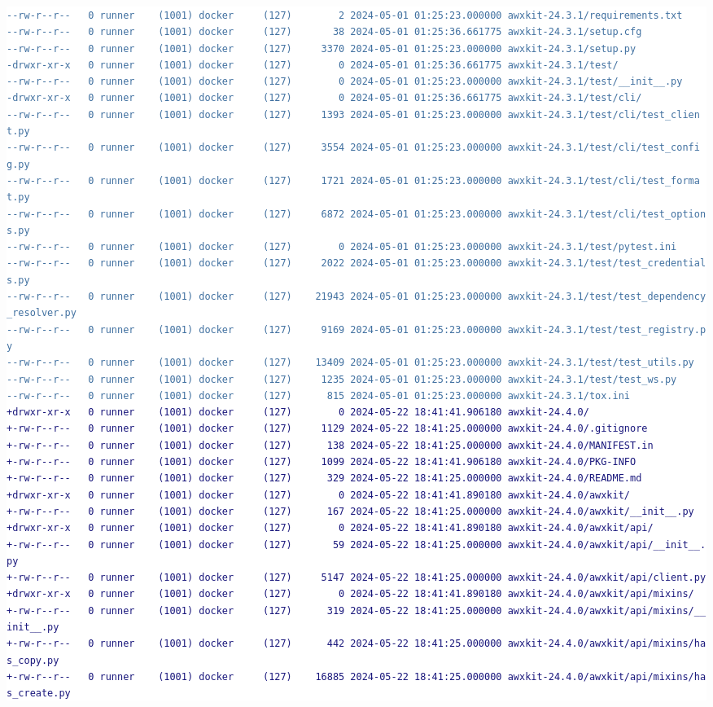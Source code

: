 ```diff
--rw-r--r--   0 runner    (1001) docker     (127)        2 2024-05-01 01:25:23.000000 awxkit-24.3.1/requirements.txt
--rw-r--r--   0 runner    (1001) docker     (127)       38 2024-05-01 01:25:36.661775 awxkit-24.3.1/setup.cfg
--rw-r--r--   0 runner    (1001) docker     (127)     3370 2024-05-01 01:25:23.000000 awxkit-24.3.1/setup.py
-drwxr-xr-x   0 runner    (1001) docker     (127)        0 2024-05-01 01:25:36.661775 awxkit-24.3.1/test/
--rw-r--r--   0 runner    (1001) docker     (127)        0 2024-05-01 01:25:23.000000 awxkit-24.3.1/test/__init__.py
-drwxr-xr-x   0 runner    (1001) docker     (127)        0 2024-05-01 01:25:36.661775 awxkit-24.3.1/test/cli/
--rw-r--r--   0 runner    (1001) docker     (127)     1393 2024-05-01 01:25:23.000000 awxkit-24.3.1/test/cli/test_client.py
--rw-r--r--   0 runner    (1001) docker     (127)     3554 2024-05-01 01:25:23.000000 awxkit-24.3.1/test/cli/test_config.py
--rw-r--r--   0 runner    (1001) docker     (127)     1721 2024-05-01 01:25:23.000000 awxkit-24.3.1/test/cli/test_format.py
--rw-r--r--   0 runner    (1001) docker     (127)     6872 2024-05-01 01:25:23.000000 awxkit-24.3.1/test/cli/test_options.py
--rw-r--r--   0 runner    (1001) docker     (127)        0 2024-05-01 01:25:23.000000 awxkit-24.3.1/test/pytest.ini
--rw-r--r--   0 runner    (1001) docker     (127)     2022 2024-05-01 01:25:23.000000 awxkit-24.3.1/test/test_credentials.py
--rw-r--r--   0 runner    (1001) docker     (127)    21943 2024-05-01 01:25:23.000000 awxkit-24.3.1/test/test_dependency_resolver.py
--rw-r--r--   0 runner    (1001) docker     (127)     9169 2024-05-01 01:25:23.000000 awxkit-24.3.1/test/test_registry.py
--rw-r--r--   0 runner    (1001) docker     (127)    13409 2024-05-01 01:25:23.000000 awxkit-24.3.1/test/test_utils.py
--rw-r--r--   0 runner    (1001) docker     (127)     1235 2024-05-01 01:25:23.000000 awxkit-24.3.1/test/test_ws.py
--rw-r--r--   0 runner    (1001) docker     (127)      815 2024-05-01 01:25:23.000000 awxkit-24.3.1/tox.ini
+drwxr-xr-x   0 runner    (1001) docker     (127)        0 2024-05-22 18:41:41.906180 awxkit-24.4.0/
+-rw-r--r--   0 runner    (1001) docker     (127)     1129 2024-05-22 18:41:25.000000 awxkit-24.4.0/.gitignore
+-rw-r--r--   0 runner    (1001) docker     (127)      138 2024-05-22 18:41:25.000000 awxkit-24.4.0/MANIFEST.in
+-rw-r--r--   0 runner    (1001) docker     (127)     1099 2024-05-22 18:41:41.906180 awxkit-24.4.0/PKG-INFO
+-rw-r--r--   0 runner    (1001) docker     (127)      329 2024-05-22 18:41:25.000000 awxkit-24.4.0/README.md
+drwxr-xr-x   0 runner    (1001) docker     (127)        0 2024-05-22 18:41:41.890180 awxkit-24.4.0/awxkit/
+-rw-r--r--   0 runner    (1001) docker     (127)      167 2024-05-22 18:41:25.000000 awxkit-24.4.0/awxkit/__init__.py
+drwxr-xr-x   0 runner    (1001) docker     (127)        0 2024-05-22 18:41:41.890180 awxkit-24.4.0/awxkit/api/
+-rw-r--r--   0 runner    (1001) docker     (127)       59 2024-05-22 18:41:25.000000 awxkit-24.4.0/awxkit/api/__init__.py
+-rw-r--r--   0 runner    (1001) docker     (127)     5147 2024-05-22 18:41:25.000000 awxkit-24.4.0/awxkit/api/client.py
+drwxr-xr-x   0 runner    (1001) docker     (127)        0 2024-05-22 18:41:41.890180 awxkit-24.4.0/awxkit/api/mixins/
+-rw-r--r--   0 runner    (1001) docker     (127)      319 2024-05-22 18:41:25.000000 awxkit-24.4.0/awxkit/api/mixins/__init__.py
+-rw-r--r--   0 runner    (1001) docker     (127)      442 2024-05-22 18:41:25.000000 awxkit-24.4.0/awxkit/api/mixins/has_copy.py
+-rw-r--r--   0 runner    (1001) docker     (127)    16885 2024-05-22 18:41:25.000000 awxkit-24.4.0/awxkit/api/mixins/has_create.py
```